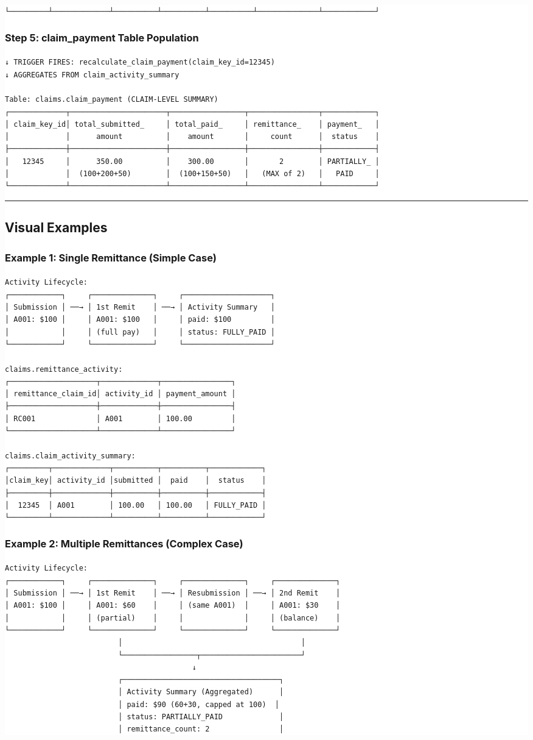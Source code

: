 ```
└─────────┴─────────────┴──────────┴──────────┴──────────┴──────────────┴────────────┘
```

### Step 5: claim_payment Table Population
```
↓ TRIGGER FIRES: recalculate_claim_payment(claim_key_id=12345)
↓ AGGREGATES FROM claim_activity_summary

Table: claims.claim_payment (CLAIM-LEVEL SUMMARY)
┌─────────────┬──────────────────────┬─────────────────┬────────────────┬────────────┐
│ claim_key_id│ total_submitted_     │ total_paid_     │ remittance_    │ payment_   │
│             │      amount          │    amount       │     count      │  status    │
├─────────────┼──────────────────────┼─────────────────┼────────────────┼────────────┤
│   12345     │      350.00          │    300.00       │       2        │ PARTIALLY_ │
│             │  (100+200+50)        │  (100+150+50)   │   (MAX of 2)   │   PAID     │
└─────────────┴──────────────────────┴─────────────────┴────────────────┴────────────┘
```

---

## Visual Examples

### Example 1: Single Remittance (Simple Case)

```
Activity Lifecycle:
┌────────────┐     ┌──────────────┐     ┌────────────────────┐
│ Submission │ ──→ │ 1st Remit    │ ──→ │ Activity Summary   │
│ A001: $100 │     │ A001: $100   │     │ paid: $100         │
│            │     │ (full pay)   │     │ status: FULLY_PAID │
└────────────┘     └──────────────┘     └────────────────────┘

claims.remittance_activity:
┌────────────────────┬─────────────┬────────────────┐
│ remittance_claim_id│ activity_id │ payment_amount │
├────────────────────┼─────────────┼────────────────┤
│ RC001              │ A001        │ 100.00         │
└────────────────────┴─────────────┴────────────────┘

claims.claim_activity_summary:
┌─────────┬─────────────┬──────────┬──────────┬────────────┐
│claim_key│ activity_id │submitted │  paid    │  status    │
├─────────┼─────────────┼──────────┼──────────┼────────────┤
│  12345  │ A001        │ 100.00   │ 100.00   │ FULLY_PAID │
└─────────┴─────────────┴──────────┴──────────┴────────────┘
```

### Example 2: Multiple Remittances (Complex Case)

```
Activity Lifecycle:
┌────────────┐     ┌──────────────┐     ┌──────────────┐     ┌──────────────┐
│ Submission │ ──→ │ 1st Remit    │ ──→ │ Resubmission │ ──→ │ 2nd Remit    │
│ A001: $100 │     │ A001: $60    │     │ (same A001)  │     │ A001: $30    │
│            │     │ (partial)    │     │              │     │ (balance)    │
└────────────┘     └──────────────┘     └──────────────┘     └──────────────┘
                          │                                         │
                          └─────────────────┬───────────────────────┘
                                           ↓
                          ┌────────────────────────────────────┐
                          │ Activity Summary (Aggregated)      │
                          │ paid: $90 (60+30, capped at 100)  │
                          │ status: PARTIALLY_PAID             │
                          │ remittance_count: 2                │
```